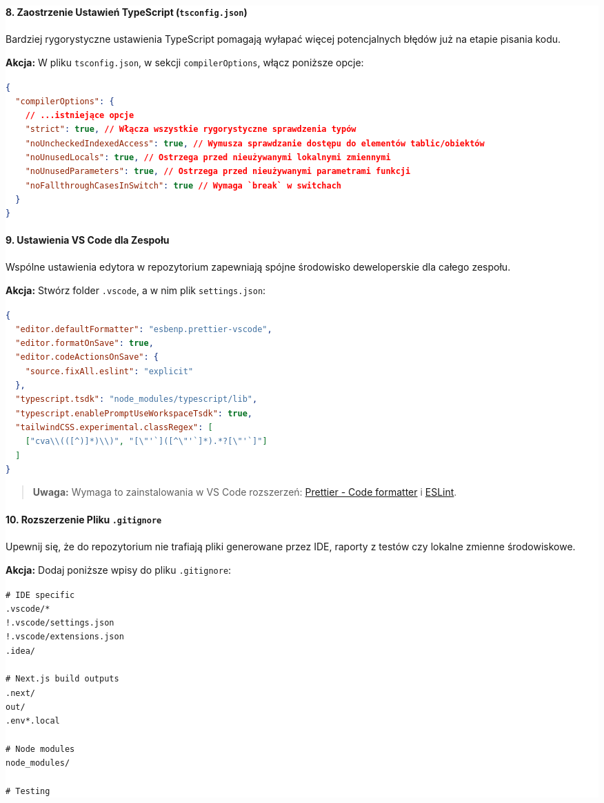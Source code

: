 #### 8. Zaostrzenie Ustawień TypeScript (`tsconfig.json`)

Bardziej rygorystyczne ustawienia TypeScript pomagają wyłapać więcej potencjalnych błędów już na etapie pisania kodu.

**Akcja:** W pliku `tsconfig.json`, w sekcji `compilerOptions`, włącz poniższe opcje:

```json:tsconfig.json
{
  "compilerOptions": {
    // ...istniejące opcje
    "strict": true, // Włącza wszystkie rygorystyczne sprawdzenia typów
    "noUncheckedIndexedAccess": true, // Wymusza sprawdzanie dostępu do elementów tablic/obiektów
    "noUnusedLocals": true, // Ostrzega przed nieużywanymi lokalnymi zmiennymi
    "noUnusedParameters": true, // Ostrzega przed nieużywanymi parametrami funkcji
    "noFallthroughCasesInSwitch": true // Wymaga `break` w switchach
  }
}
```

#### 9. Ustawienia VS Code dla Zespołu

Wspólne ustawienia edytora w repozytorium zapewniają spójne środowisko deweloperskie dla całego zespołu.

**Akcja:** Stwórz folder `.vscode`, a w nim plik `settings.json`:

```json:.vscode/settings.json
{
  "editor.defaultFormatter": "esbenp.prettier-vscode",
  "editor.formatOnSave": true,
  "editor.codeActionsOnSave": {
    "source.fixAll.eslint": "explicit"
  },
  "typescript.tsdk": "node_modules/typescript/lib",
  "typescript.enablePromptUseWorkspaceTsdk": true,
  "tailwindCSS.experimental.classRegex": [
    ["cva\\(([^)]*)\\)", "[\"'`]([^\"'`]*).*?[\"'`]"]
  ]
}
```

> **Uwaga:** Wymaga to zainstalowania w VS Code rozszerzeń: [Prettier - Code formatter](https://marketplace.visualstudio.com/items?itemName=esbenp.prettier-vscode) i [ESLint](https://marketplace.visualstudio.com/items?itemName=dbaeumer.vscode-eslint).

#### 10. Rozszerzenie Pliku `.gitignore`

Upewnij się, że do repozytorium nie trafiają pliki generowane przez IDE, raporty z testów czy lokalne zmienne środowiskowe.

**Akcja:** Dodaj poniższe wpisy do pliku `.gitignore`:

```plaintext:.gitignore
# IDE specific
.vscode/*
!.vscode/settings.json
!.vscode/extensions.json
.idea/

# Next.js build outputs
.next/
out/
.env*.local

# Node modules
node_modules/

# Testing
```